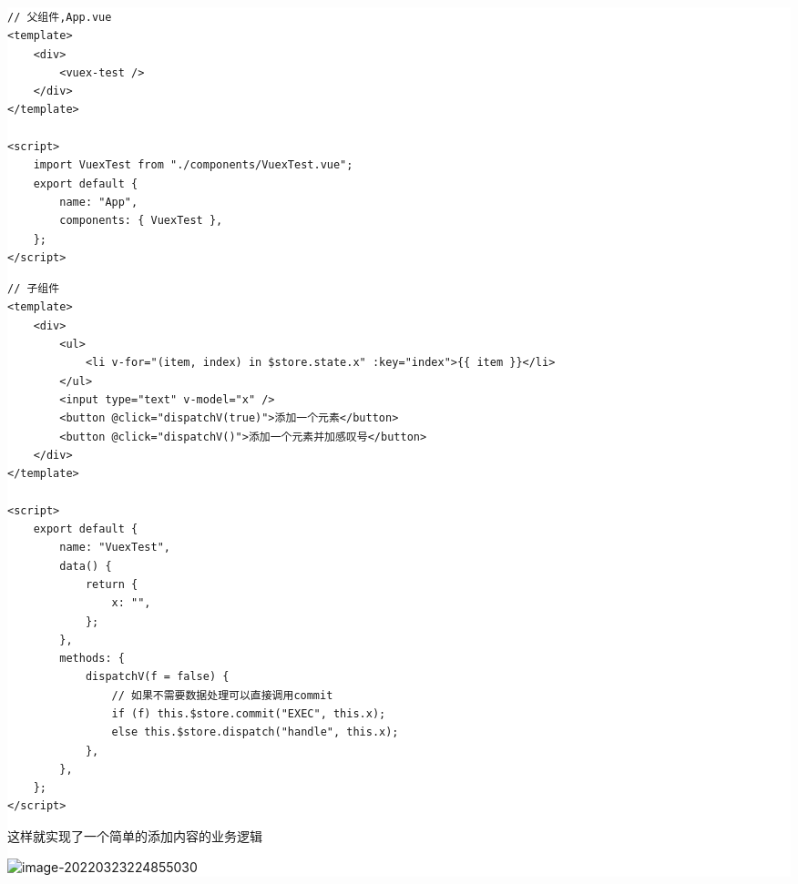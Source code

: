```vue
// 父组件,App.vue
<template>
	<div>
		<vuex-test />
	</div>
</template>

<script>
	import VuexTest from "./components/VuexTest.vue";
	export default {
		name: "App",
		components: { VuexTest },
	};
</script>
```

```vue
// 子组件
<template>
	<div>
		<ul>
			<li v-for="(item, index) in $store.state.x" :key="index">{{ item }}</li>
		</ul>
		<input type="text" v-model="x" />
		<button @click="dispatchV(true)">添加一个元素</button>
		<button @click="dispatchV()">添加一个元素并加感叹号</button>
	</div>
</template>

<script>
	export default {
		name: "VuexTest",
		data() {
			return {
				x: "",
			};
		},
		methods: {
			dispatchV(f = false) {
                // 如果不需要数据处理可以直接调用commit
				if (f) this.$store.commit("EXEC", this.x);
				else this.$store.dispatch("handle", this.x);
			},
		},
	};
</script>
```

这样就实现了一个简单的添加内容的业务逻辑

![image-20220323224855030](https://s2.loli.net/2022/03/23/aoN52FEHiYwUJkK.png)

